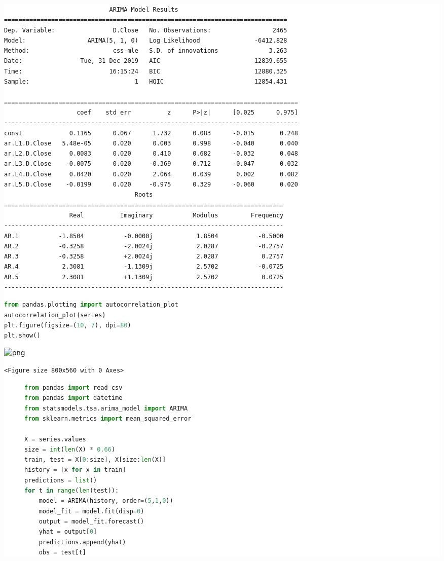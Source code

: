                                  ARIMA Model Results                              
    ==============================================================================
    Dep. Variable:                D.Close   No. Observations:                 2465
    Model:                 ARIMA(5, 1, 0)   Log Likelihood               -6412.828
    Method:                       css-mle   S.D. of innovations              3.263
    Date:                Tue, 31 Dec 2019   AIC                          12839.655
    Time:                        16:15:24   BIC                          12880.325
    Sample:                             1   HQIC                         12854.431
                                                                                  
    =================================================================================
                        coef    std err          z      P>|z|      [0.025      0.975]
    ---------------------------------------------------------------------------------
    const             0.1165      0.067      1.732      0.083      -0.015       0.248
    ar.L1.D.Close   5.48e-05      0.020      0.003      0.998      -0.040       0.040
    ar.L2.D.Close     0.0083      0.020      0.410      0.682      -0.032       0.048
    ar.L3.D.Close    -0.0075      0.020     -0.369      0.712      -0.047       0.032
    ar.L4.D.Close     0.0420      0.020      2.064      0.039       0.002       0.082
    ar.L5.D.Close    -0.0199      0.020     -0.975      0.329      -0.060       0.020
                                        Roots                                    
    =============================================================================
                      Real          Imaginary           Modulus         Frequency
    -----------------------------------------------------------------------------
    AR.1           -1.8504           -0.0000j            1.8504           -0.5000
    AR.2           -0.3258           -2.0024j            2.0287           -0.2757
    AR.3           -0.3258           +2.0024j            2.0287            0.2757
    AR.4            2.3081           -1.1309j            2.5702           -0.0725
    AR.5            2.3081           +1.1309j            2.5702            0.0725
    -----------------------------------------------------------------------------



```python
from pandas.plotting import autocorrelation_plot
autocorrelation_plot(series)
plt.figure(figsize=(10, 7), dpi=80)
plt.show() 

```


![png]({{"/static/assets/img/landing/GAN_testing_files/GAN_testing_30_0.png"}})



    <Figure size 800x560 with 0 Axes>


<Figure size 800x560 with 0 Axes>




```python
from pandas import read_csv
from pandas import datetime
from statsmodels.tsa.arima_model import ARIMA
from sklearn.metrics import mean_squared_error

X = series.values
size = int(len(X) * 0.66)
train, test = X[0:size], X[size:len(X)]
history = [x for x in train]
predictions = list()
for t in range(len(test)):
    model = ARIMA(history, order=(5,1,0))
    model_fit = model.fit(disp=0)
    output = model_fit.forecast()
    yhat = output[0]
    predictions.append(yhat)
    obs = test[t]
```